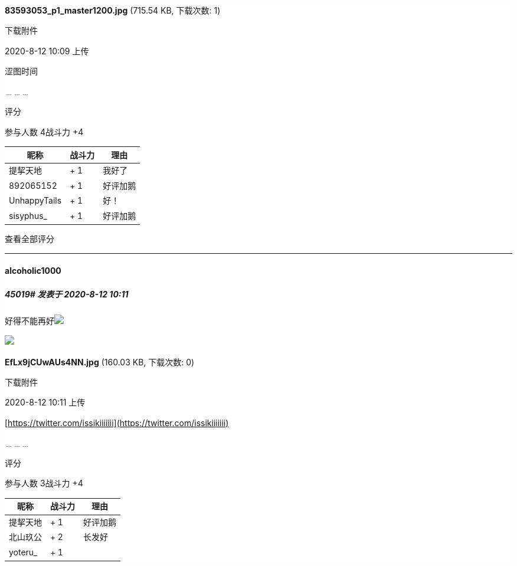 <strong>83593053_p1_master1200.jpg</strong> (715.54 KB, 下载次数: 1)

下载附件

2020-8-12 10:09 上传


涩图时间


﹍﹍﹍

评分


 参与人数 4战斗力 +4

|昵称|战斗力|理由|
|----|---|---|
| 提挈天地| + 1|我好了|
| 892065152| + 1|好评加鹅|
| UnhappyTails| + 1|好！|
| sisyphus_| + 1|好评加鹅|


查看全部评分


-----

####  alcoholic1000  
##### 45019#       发表于 2020-8-12 10:11


好得不能再好<img src="https://static.saraba1st.com/image/smiley/face2017/069.png" referrerpolicy="no-referrer">

<img src="https://img.saraba1st.com/forum/202008/12/101125cmu83muryx5g7z7w.jpg" referrerpolicy="no-referrer">


<strong>EfLx9jCUwAUs4NN.jpg</strong> (160.03 KB, 下载次数: 0)

下载附件

2020-8-12 10:11 上传


[https://twitter.com/issikiiiiiii](https://twitter.com/issikiiiiiii)


﹍﹍﹍

评分


 参与人数 3战斗力 +4

|昵称|战斗力|理由|
|----|---|---|
| 提挈天地| + 1|好评加鹅|
| 北山玖公| + 2|长发好|
| yoteru_| + 1||
